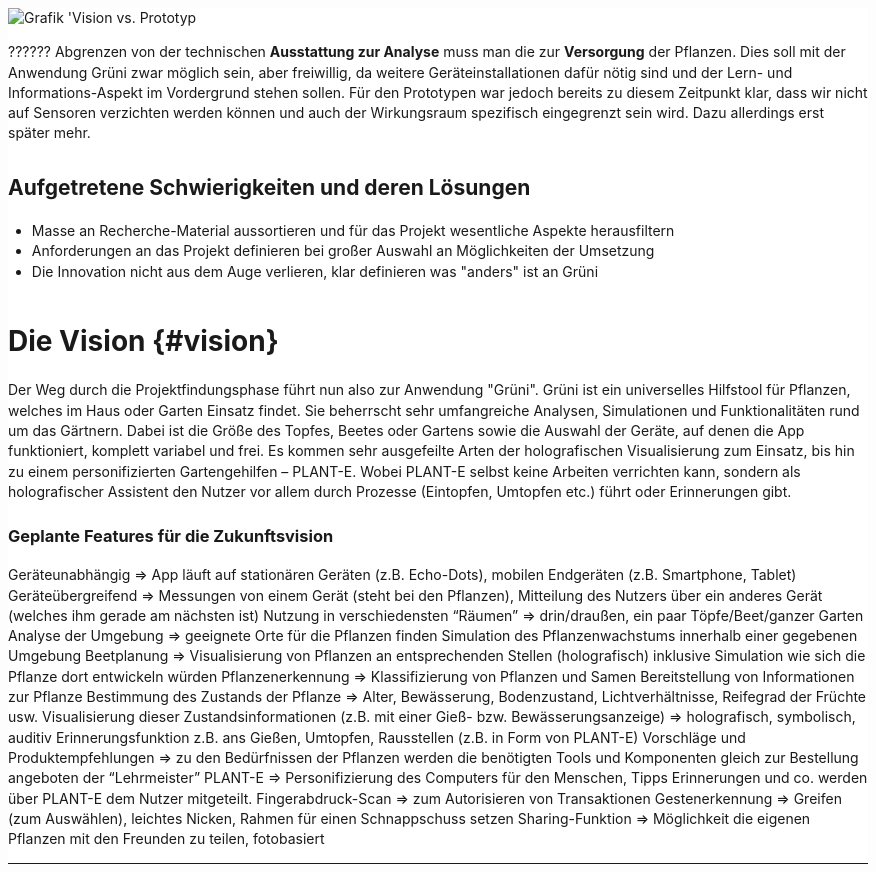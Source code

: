 ![Grafik 'Vision vs. Prototyp](/img/Projektthema.jpg)

??????
Abgrenzen von der technischen **Ausstattung zur Analyse** muss man die zur **Versorgung** der Pflanzen. Dies soll mit der Anwendung Grüni zwar möglich sein, aber freiwillig, da weitere Geräteinstallationen dafür nötig sind und der Lern- und Informations-Aspekt im Vordergrund stehen sollen. 
Für den Prototypen war jedoch bereits zu diesem Zeitpunkt klar, dass wir nicht auf Sensoren verzichten werden können und auch der Wirkungsraum spezifisch eingegrenzt sein wird. Dazu allerdings erst später mehr.

##	Aufgetretene Schwierigkeiten und deren Lösungen
- Masse an Recherche-Material aussortieren und für das Projekt wesentliche Aspekte herausfiltern
- Anforderungen an das Projekt definieren bei großer Auswahl an Möglichkeiten der Umsetzung
- Die Innovation nicht aus dem Auge verlieren, klar definieren was "anders" ist an Grüni


# Die Vision {#vision}
Der Weg durch die Projektfindungsphase führt nun also zur Anwendung "Grüni". Grüni ist ein universelles Hilfstool für Pflanzen, welches im Haus oder Garten Einsatz findet. Sie beherrscht sehr umfangreiche Analysen, Simulationen und Funktionalitäten rund um das Gärtnern. Dabei ist die Größe des Topfes, Beetes oder Gartens sowie die Auswahl der Geräte, auf denen die App funktioniert, komplett variabel und frei. Es kommen sehr ausgefeilte Arten der holografischen Visualisierung zum Einsatz, bis hin zu einem personifizierten Gartengehilfen – PLANT-E. Wobei PLANT-E selbst keine Arbeiten verrichten kann, sondern als holografischer Assistent den Nutzer vor allem durch Prozesse (Eintopfen, Umtopfen etc.) führt oder Erinnerungen gibt.

### Geplante Features für die Zukunftsvision
Geräteunabhängig => App läuft auf stationären Geräten (z.B. Echo-Dots), mobilen Endgeräten (z.B. Smartphone, Tablet)
Geräteübergreifend => Messungen von einem Gerät (steht bei den Pflanzen), Mitteilung des Nutzers über ein anderes Gerät (welches ihm gerade am nächsten ist)
Nutzung in verschiedensten “Räumen” => drin/draußen, ein paar Töpfe/Beet/ganzer Garten
Analyse der Umgebung => geeignete Orte für die Pflanzen finden
Simulation des Pflanzenwachstums innerhalb einer gegebenen Umgebung
Beetplanung => Visualisierung von Pflanzen an entsprechenden Stellen (holografisch) inklusive Simulation wie sich die Pflanze dort entwickeln würden
Pflanzenerkennung => Klassifizierung von Pflanzen und Samen
Bereitstellung von Informationen zur Pflanze
Bestimmung des Zustands der Pflanze => Alter, Bewässerung, Bodenzustand, Lichtverhältnisse, Reifegrad der Früchte usw.
Visualisierung dieser Zustandsinformationen (z.B. mit einer Gieß- bzw. Bewässerungsanzeige) => holografisch, symbolisch, auditiv
Erinnerungsfunktion z.B. ans Gießen, Umtopfen, Rausstellen (z.B. in Form von PLANT-E)
Vorschläge und Produktempfehlungen => zu den Bedürfnissen der Pflanzen werden die benötigten Tools und Komponenten gleich zur Bestellung angeboten
der “Lehrmeister” PLANT-E => Personifizierung des Computers für den Menschen, Tipps Erinnerungen und co. werden über PLANT-E dem Nutzer mitgeteilt.
Fingerabdruck-Scan => zum Autorisieren von Transaktionen
Gestenerkennung => Greifen (zum Auswählen), leichtes Nicken, Rahmen für einen Schnappschuss setzen
Sharing-Funktion => Möglichkeit die eigenen Pflanzen mit den Freunden zu teilen, fotobasiert

---